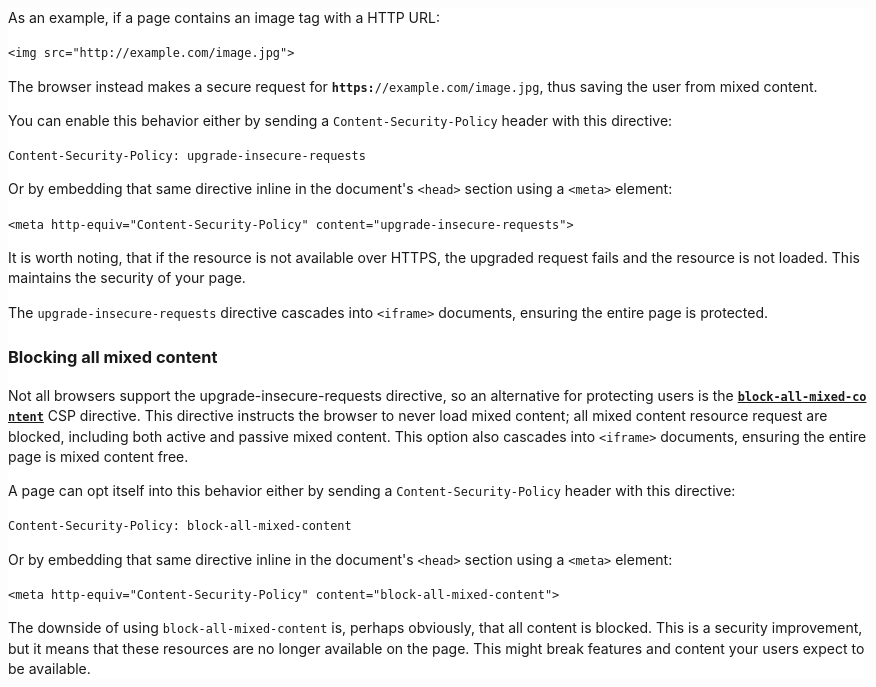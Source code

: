 As an example, if a page contains an image tag with a HTTP URL:

 
    <img src="http://example.com/image.jpg"> 


The browser instead makes a secure request for 
<code><b>https:</b>//example.com/image.jpg</code>, thus saving the user from mixed 
content.

You can enable this behavior either by sending a `Content-Security-Policy` header 
with this directive:


    Content-Security-Policy: upgrade-insecure-requests  


Or by embedding that same directive inline in the document's `<head>` 
section using a `<meta>` element:

  
    <meta http-equiv="Content-Security-Policy" content="upgrade-insecure-requests">  


It is worth noting, that if the resource is not available over HTTPS, the 
upgraded request fails and the resource is not loaded. This maintains the 
security of your page. 

The `upgrade-insecure-requests` directive cascades into `<iframe>` documents, 
ensuring the entire page is protected.

### Blocking all mixed content

Not all browsers support the upgrade-insecure-requests directive, so an 
alternative for protecting users is the 
[**`block-all-mixed-content`**](http://www.w3.org/TR/mixed-content/#strict-checking)
CSP directive. This directive instructs the browser to never load mixed content; 
all mixed content resource request are blocked, including both active and 
passive mixed content. This option also cascades into `<iframe>` documents, 
ensuring the entire page is mixed content free.

A page can opt itself into this behavior either by sending a 
`Content-Security-Policy` header with this directive:

  
    Content-Security-Policy: block-all-mixed-content  


Or by embedding that same directive inline in the document's `<head>` 
section using a `<meta>` element:

  
    <meta http-equiv="Content-Security-Policy" content="block-all-mixed-content">


The downside of using `block-all-mixed-content` is, perhaps obviously, that all 
content is blocked. This is a security improvement, but it means that these 
resources are no longer available on the page. This might break features and 
content your users expect to be available. 
